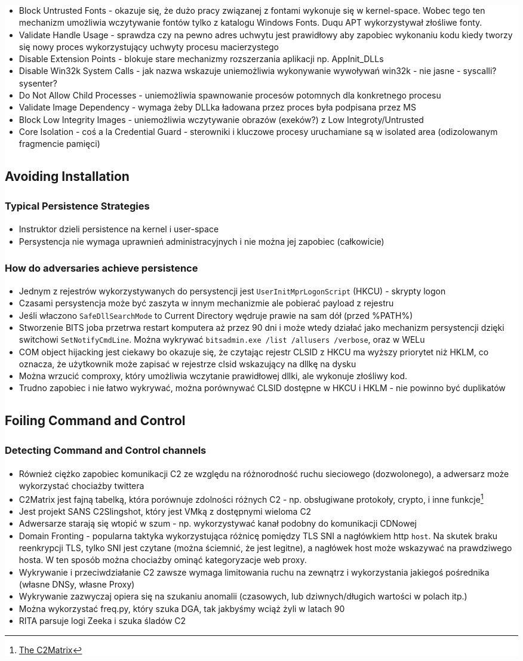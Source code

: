 * Block Untrusted Fonts - okazuje się, że dużo pracy związanej z fontami wykonuje się w kernel-space. Wobec tego ten mechanizm umożliwia wczytywanie fontów tylko z katalogu Windows Fonts. Duqu APT wykorzystywał złośliwe fonty.
* Validate Handle Usage - sprawdza czy na pewno adres uchwytu jest prawidłowy aby zapobiec wykonaniu kodu kiedy tworzy się nowy proces wykorzystujący uchwyty procesu macierzystego
* Disable Extension Points - blokuje stare mechanizmy rozszerzania aplikacji np. AppInit_DLLs
* Disable Win32k System Calls - jak nazwa wskazuje uniemożliwia wykonywanie wywoływań win32k - nie jasne - syscalli? sysenter? 
* Do Not Allow Child Processes - uniemożliwia spawnowanie procesów potomnych dla konkretnego procesu
* Validate Image Dependency - wymaga żeby DLLka ładowana przez proces była podpisana przez MS
* Block Low Integrity Images - uniemożliwia wczytywanie obrazów (exeków?) z Low Integroty/Untrusted
* Core Isolation - coś a la Credential Guard - sterowniki i kluczowe procesy uruchamiane są w isolated area (odizolowanym fragmencie pamięci)

## Avoiding Installation

### Typical Persistence Strategies

* Instruktor dzieli persistence na kernel i user-space
* Persystencja nie wymaga uprawnień administracyjnych i nie można jej zapobiec (całkowicie)

### How do adversaries achieve persistence

* Jednym z rejestrów wykorzystywanych do persystencji jest `UserInitMprLogonScript` (HKCU) - skrypty logon
* Czasami persystencja może być zaszyta w innym mechanizmie ale pobierać payload z rejestru
* Jeśli właczono `SafeDllSearchMode` to Current Directory wędruje prawie na sam dół (przed %PATH%)
* Stworzenie BITS joba przetrwa restart komputera aż przez 90 dni i może wtedy działać jako mechanizm persystencji dzięki switchowi `SetNotifyCmdLine`. Można wykrywać `bitsadmin.exe /list /allusers /verbose`, oraz w WELu
* COM object hijacking jest ciekawy bo okazuje się, że czytając rejestr CLSID z HKCU ma wyższy priorytet niż HKLM, co oznacza, że użytkownik może zapisać w rejestrze clsid wskazujący na dllkę na dysku
* Można wrzucić comproxy, który umożliwia wczytanie prawidłowej dllki, ale wykonuje złośliwy kod.
* Trudno zapobiec i nie łatwo wykrywać, można porównywać CLSID dostępne w HKCU i HKLM - nie powinno być duplikatów

## Foiling Command and Control

### Detecting Command and Control channels

* Również ciężko zapobiec komunikacji C2 ze względu na różnorodność ruchu sieciowego (dozwolonego), a adwersarz może wykorzystać chociażby twittera
* C2Matrix jest fajną tabelką, która porównuje zdolności różnych C2 - np. obsługiwane protokoły, crypto, i inne funkcje[^10]
* Jest projekt SANS C2Slingshot, który jest VMką z dostępnymi wieloma C2
* Adwersarze starają się wtopić w szum - np. wykorzystywać kanał podobny do komunikacji CDNowej
* Domain Fronting - popularna taktyka wykorzystująca różnicę pomiędzy TLS SNI a nagłówkiem http `host`. Na skutek braku reenkrypcji TLS, tylko SNI jest czytane (można ściemnić, że jest legitne), a nagłówek host może wskazywać na prawdziwego hosta. W ten sposób można chociażby ominąć kategoryzacje web proxy.
* Wykrywanie i przeciwdziałanie C2 zawsze wymaga limitowania ruchu na zewnątrz i wykorzystania jakiegoś pośrednika (własne DNSy, własne Proxy)
* Wykrywanie zazwyczaj opiera się na szukaniu anomalii (czasowych, lub dziwnych/długich wartości w polach itp.)
* Można wykorzystać freq.py, który szuka DGA, tak jakbyśmy wciąż żyli w latach 90
* RITA parsuje logi Zeeka i szuka śladów C2


[^1]: [NIST Checlist](https://ncp.nist.gov/repository)
[^2]: [Ansible Hardening Role](https://github.com/openstack/ansible-hardening)
[^3]: Spotting the Adversary with Windows Event Log Monitoring / [Event Forwarding Guidance](https://github.com/nsacyber/Event-Forwarding-Guidance)
[^4]: [Events to Monitor](https://learn.microsoft.com/en-us/windows-server/identity/ad-ds/plan/appendix-l--events-to-monitor)
[^5]: Malware Archeology - [Cheat-Sheets](https://www.malwarearchaeology.com/cheat-sheets)
[^6]: [Endpoint detection Superpowers on the cheap](https://medium.com/@olafhartong/endpoint-detection-superpowers-on-the-cheap-part-1-e9c28201ac47)
[^7]: [Fenrir](https://github.com/Orange-Cyberdefense/fenrir-ocd), [NAC bypass cheatsheet](https://redteam.coffee/woot/nac-bypass-cheatsheet)
[^8]: [Malware-Traffic-Analysis.net](https://malware-traffic-analysis.net)
[^9]: [Microsoft Threat Modelling Tool](https://learn.microsoft.com/en-us/azure/security/develop/threat-modeling-tool)
[^10]: [The C2Matrix](https://www.thec2matrix.com)
[^11]: [github hfiref0x/UACME](https://github.com/hfiref0x/UACME)
[^12]: [New-HoneyHash.ps1](https://github.com/EmpireProject/Empire/blob/master/data/module_source/management/New-HoneyHash.ps1)